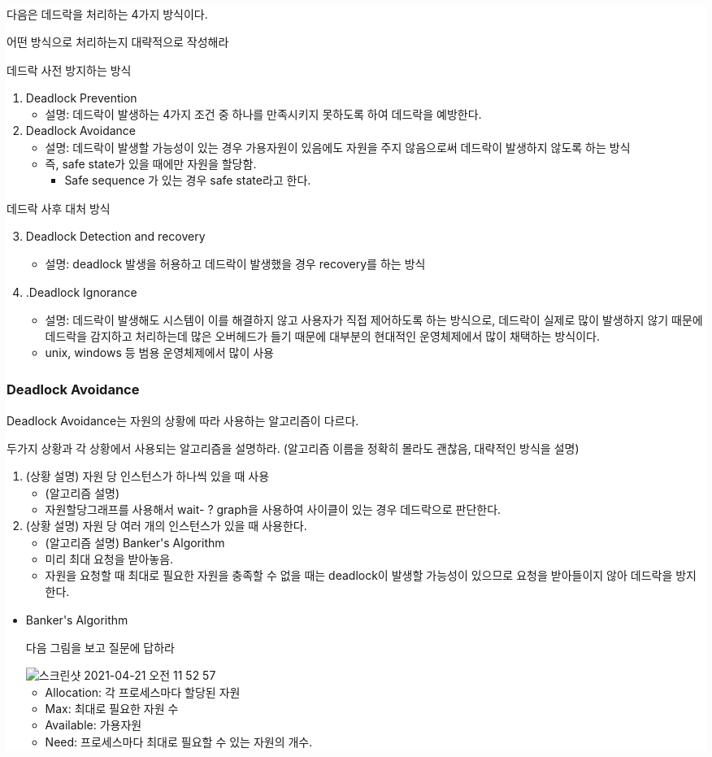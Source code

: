 다음은 데드락을 처리하는 4가지 방식이다. 

어떤 방식으로 처리하는지 대략적으로 작성해라



 

데드락 사전 방지하는 방식

1. Deadlock Prevention      
   +  설명: 데드락이 발생하는 4가지 조건 중 하나를 만족시키지 못하도록 하여 데드락을 예방한다.
2. Deadlock Avoidance
   + 설명: 데드락이 발생할 가능성이 있는 경우 가용자원이 있음에도 자원을 주지 않음으로써 데드락이 발생하지 않도록 하는 방식
   + 즉, safe state가 있을 때에만 자원을 할당함.
     + Safe sequence 가 있는 경우 safe state라고 한다. 



데드락 사후 대처 방식

3. Deadlock Detection and recovery

   + 설명: deadlock 발생을 허용하고 데드락이 발생했을 경우 recovery를 하는 방식

     

4. .Deadlock Ignorance
   
   + 설명: 데드락이 발생해도 시스템이 이를 해결하지 않고 사용자가 직접 제어하도록 하는 방식으로, 데드락이 실제로 많이 발생하지 않기 때문에 데드락을 감지하고 처리하는데 많은 오버헤드가 들기 때문에 대부분의 현대적인 운영체제에서 많이 채택하는 방식이다. 
   + unix, windows 등 범용 운영체제에서 많이 사용



### Deadlock Avoidance



Deadlock Avoidance는 자원의 상황에 따라 사용하는 알고리즘이 다르다. 

두가지 상황과 각 상황에서 사용되는 알고리즘을 설명하라. (알고리즘 이름을 정확히 몰라도 괜찮음, 대략적인 방식을 설명)

1. (상황 설명) 자원 당 인스턴스가 하나씩 있을 때 사용
   + (알고리즘 설명)
   + 자원할당그래프를 사용해서 wait- ? graph을 사용하여 사이클이 있는 경우 데드락으로 판단한다.  
2. (상황 설명) 자원 당 여러 개의 인스턴스가 있을 때 사용한다.
   - (알고리즘 설명)  Banker's Algorithm
   - 미리 최대 요청을 받아놓음. 
   - 자원을 요청할 때 최대로 필요한 자원을 충족할 수 없을 때는 deadlock이 발생할 가능성이 있으므로 요청을 받아들이지 않아 데드락을 방지한다. 



+ Banker's Algorithm

  다음 그림을 보고 질문에 답하라

  

  <img width="937" alt="스크린샷 2021-04-21 오전 11 52 57" src="https://user-images.githubusercontent.com/31922389/115661691-d0d5af00-a378-11eb-8d69-88335da2dcbd.png">
  
  + Allocation:  각 프로세스마다 할당된 자원
  + Max:  최대로 필요한 자원 수
  + Available: 가용자원
  + Need: 프로세스마다 최대로 필요할 수 있는 자원의 개수. 
